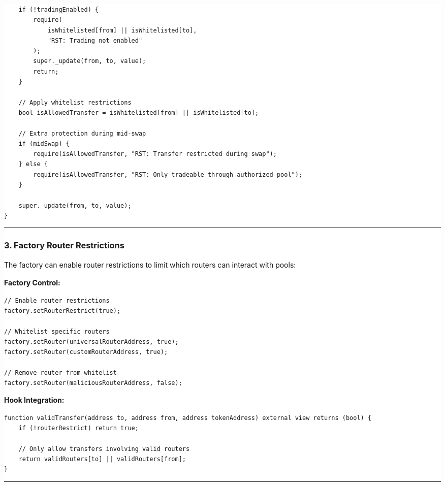 ```solidity
    if (!tradingEnabled) {
        require(
            isWhitelisted[from] || isWhitelisted[to],
            "RST: Trading not enabled"
        );
        super._update(from, to, value);
        return;
    }
    
    // Apply whitelist restrictions
    bool isAllowedTransfer = isWhitelisted[from] || isWhitelisted[to];
    
    // Extra protection during mid-swap
    if (midSwap) {
        require(isAllowedTransfer, "RST: Transfer restricted during swap");
    } else {
        require(isAllowedTransfer, "RST: Only tradeable through authorized pool");
    }
    
    super._update(from, to, value);
}
```

---

### 3. **Factory Router Restrictions**

The factory can enable router restrictions to limit which routers can interact with pools:

**Factory Control:**
```solidity
// Enable router restrictions
factory.setRouterRestrict(true);

// Whitelist specific routers
factory.setRouter(universalRouterAddress, true);
factory.setRouter(customRouterAddress, true);

// Remove router from whitelist
factory.setRouter(maliciousRouterAddress, false);
```

**Hook Integration:**
```solidity
function validTransfer(address to, address from, address tokenAddress) external view returns (bool) {
    if (!routerRestrict) return true;
    
    // Only allow transfers involving valid routers
    return validRouters[to] || validRouters[from];
}
```

---